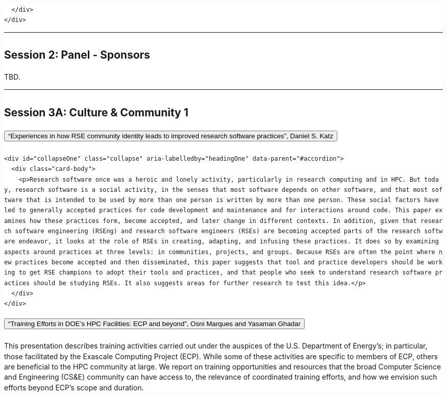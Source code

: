       </div>
    </div>
  </div>
</div>

---

## Session 2: Panel - Sponsors

TBD.

---

## Session 3A: Culture & Community 1

<div id="accordion">
  <div class="card">
    <div class="card-header" id="headingOne">
      <h5 class="mb-0">
        <button class="btn btn-link collapsed" data-toggle="collapse" data-target="#collapseOne" aria-expanded="false" aria-controls="collapseOne">
          “Experiences in how RSE community identity leads to improved research software practices”, Daniel S. Katz
        </button>
      </h5>
    </div>

    <div id="collapseOne" class="collapse" aria-labelledby="headingOne" data-parent="#accordion">
      <div class="card-body">
        <p>Research software once was a heroic and lonely activity, particularly in research computing and in HPC. But today, research software is a social activity, in the senses that most software depends on other software, and that most software that is intended to be used by more than one person is written by more than one person. These social factors have led to generally accepted practices for code development and maintenance and for interactions around code. This paper examines how these practices form, become accepted, and later change in different contexts. In addition, given that research software engineering (RSEng) and research software engineers (RSEs) are becoming accepted parts of the research software endeavor, it looks at the role of RSEs in creating, adapting, and infusing these practices. It does so by examining aspects around practices at three levels: in communities, projects, and groups. Because RSEs are often the point where new practices become accepted and then disseminated, this paper suggests that tool and practice developers should be working to get RSE champions to adopt their tools and practices, and that people who seek to understand research software practices should be studying RSEs. It also suggests areas for further research to test this idea.</p>
      </div>
    </div>

  </div>
  <div class="card">
    <div class="card-header" id="heading18">
      <h5 class="mb-0">
        <button class="btn btn-link collapsed" data-toggle="collapse" data-target="#collapse18" aria-expanded="false" aria-controls="collapse18">
          “Training Efforts in DOE’s HPC Facilities: ECP and beyond”, Osni Marques and Yasaman Ghadar
        </button>
      </h5>
    </div>
    <div id="collapse18" class="collapse" aria-labelledby="heading18" data-parent="#accordion">
      <div class="card-body">
        <p>This presentation describes training activities carried out under the auspices of the U.S. Department of Energy’s; in particular, those facilitated by the Exascale Computing Project (ECP). While some of these activities are specific to members of ECP, others are beneficial to the HPC community at large. We report on training opportunities and resources that the broad Computer Science and Engineering (CS&E) community can have access to, the relevance of coordinated training efforts, and how we envision such efforts beyond ECP’s scope and duration.</p>
      </div>
    </div>